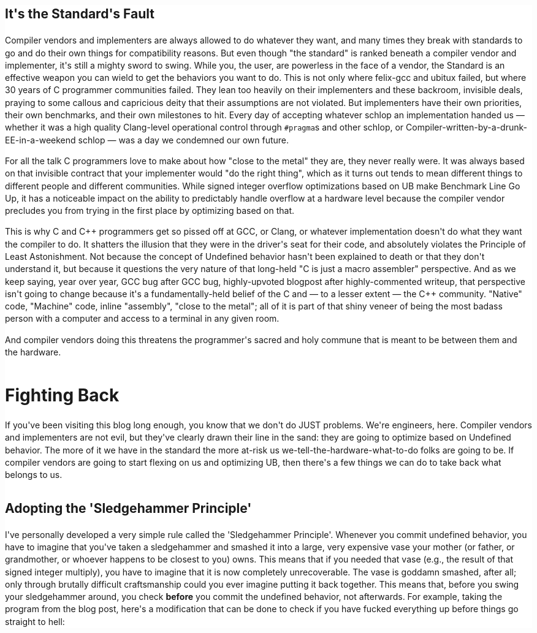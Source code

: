 

## It's the Standard's Fault

Compiler vendors and implementers are always allowed to do whatever they want, and many times they break with standards to go and do their own things for compatibility reasons. But even though "the standard" is ranked beneath a compiler vendor and implementer, it's still a mighty sword to swing. While you, the user, are powerless in the face of a vendor, the Standard is an effective weapon you can wield to get the behaviors you want to do. This is not only where felix-gcc and ubitux failed, but where 30 years of C programmer communities failed. They lean too heavily on their implementers and these backroom, invisible deals, praying to some callous and capricious deity that their assumptions are not violated. But implementers have their own priorities, their own benchmarks, and their own milestones to hit. Every day of accepting whatever schlop an implementation handed us — whether it was a high quality Clang-level operational control through `#pragma`s and other schlop, or Compiler-written-by-a-drunk-EE-in-a-weekend schlop — was a day we condemned our own future.

For all the talk C programmers love to make about how "close to the metal" they are, they never really were. It was always based on that invisible contract that your implementer would "do the right thing", which as it turns out tends to mean different things to different people and different communities. While signed integer overflow optimizations based on UB make Benchmark Line Go Up, it has a noticeable impact on the ability to predictably handle overflow at a hardware level because the compiler vendor precludes you from trying in the first place by optimizing based on that.

This is why C and C++ programmers get so pissed off at GCC, or Clang, or whatever implementation doesn't do what they want the compiler to do. It shatters the illusion that they were in the driver's seat for their code, and absolutely violates the Principle of Least Astonishment. Not because the concept of Undefined behavior hasn't been explained to death or that they don't understand it, but because it questions the very nature of that long-held "C is just a macro assembler" perspective. And as we keep saying, year over year, GCC bug after GCC bug, highly-upvoted blogpost after highly-commented writeup, that perspective isn't going to change because it's a fundamentally-held belief of the C and — to a lesser extent — the C++ community. "Native" code, "Machine" code, inline "assembly", "close to the metal"; all of it is part of that shiny veneer of being the most badass person with a computer and access to a terminal in any given room.

And compiler vendors doing this threatens the programmer's sacred and holy commune that is meant to be between them and the hardware.




# Fighting Back

If you've been visiting this blog long enough, you know that we don't do JUST problems. We're engineers, here. Compiler vendors and implementers are not evil, but they've clearly drawn their line in the sand: they are going to optimize based on Undefined behavior. The more of it we have in the standard the more at-risk us we-tell-the-hardware-what-to-do folks are going to be. If compiler vendors are going to start flexing on us and optimizing UB, then there's a few things we can do to take back what belongs to us.



## Adopting the 'Sledgehammer Principle'

I've personally developed a very simple rule called the 'Sledgehammer Principle'. Whenever you commit undefined behavior, you have to imagine that you've taken a sledgehammer and smashed it into a large, very expensive vase your mother (or father, or grandmother, or whoever happens to be closest to you) owns. This means that if you needed that vase (e.g., the result of that signed integer multiply), you have to imagine that it is now completely unrecoverable. The vase is goddamn smashed, after all; only through brutally difficult craftsmanship could you ever imagine putting it back together. This means that, before you swing your sledgehammer around, you check **before** you commit the undefined behavior, not afterwards. For example, taking the program from the blog post, here's a modification that can be done to check if you have fucked everything up before things go straight to hell:
